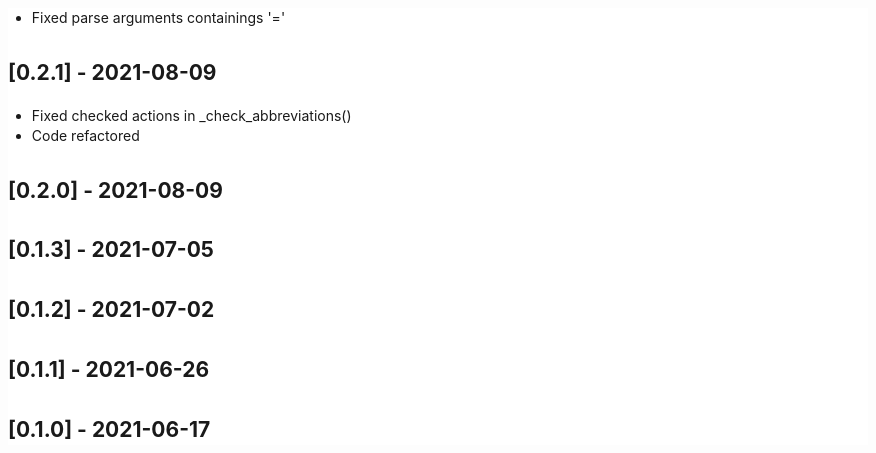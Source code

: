   * Fixed parse arguments containings '='

## [0.2.1] - 2021-08-09

  * Fixed checked actions in _check_abbreviations()
  * Code refactored

## [0.2.0] - 2021-08-09

## [0.1.3] - 2021-07-05

## [0.1.2] - 2021-07-02

## [0.1.1] - 2021-06-26

## [0.1.0] - 2021-06-17
